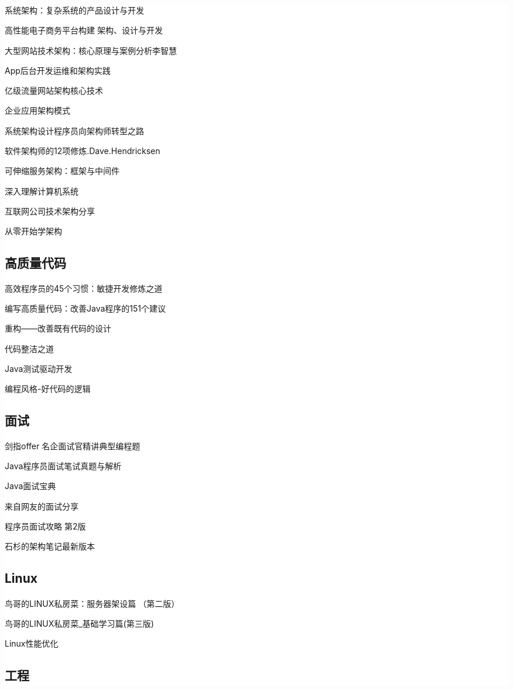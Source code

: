 系统架构：复杂系统的产品设计与开发

高性能电子商务平台构建 架构、设计与开发

大型网站技术架构：核心原理与案例分析李智慧

App后台开发运维和架构实践

亿级流量网站架构核心技术

企业应用架构模式

系统架构设计程序员向架构师转型之路

软件架构师的12项修炼.Dave.Hendricksen

可伸缩服务架构：框架与中间件  

深入理解计算机系统  

互联网公司技术架构分享  

从零开始学架构  

## 高质量代码

高效程序员的45个习惯：敏捷开发修炼之道

编写高质量代码：改善Java程序的151个建议

重构——改善既有代码的设计

代码整洁之道

Java测试驱动开发  

编程风格-好代码的逻辑

## 面试
剑指offer 名企面试官精讲典型编程题  

Java程序员面试笔试真题与解析   

Java面试宝典  

来自网友的面试分享  

程序员面试攻略 第2版

石杉的架构笔记最新版本  

## Linux

鸟哥的LINUX私房菜：服务器架设篇 （第二版）  

鸟哥的LINUX私房菜_基础学习篇(第三版)  

 Linux性能优化

## 工程
